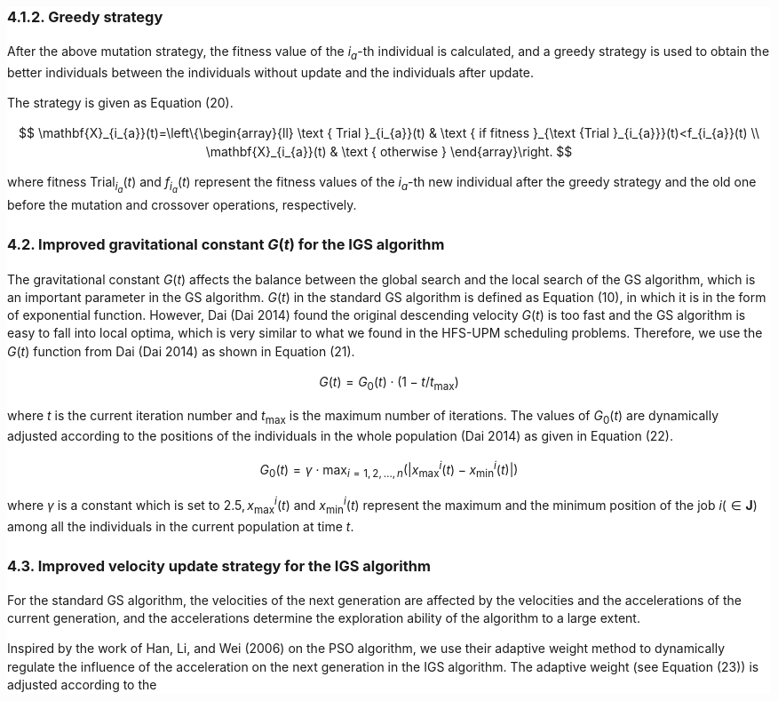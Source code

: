 ### 4.1.2. Greedy strategy

After the above mutation strategy, the fitness value of the $i_{a}$-th individual is calculated, and a greedy strategy is used to obtain the better individuals between the individuals without update and the individuals after update.

The strategy is given as Equation (20).

$$
\mathbf{X}_{i_{a}}(t)=\left\{\begin{array}{ll}
\text { Trial }_{i_{a}}(t) & \text { if fitness }_{\text {Trial }_{i_{a}}}(t)<f_{i_{a}}(t) \\
\mathbf{X}_{i_{a}}(t) & \text { otherwise }
\end{array}\right.
$$

where fitness $\mathrm{Trial}_{i_{a}}(t)$ and $f_{i_{a}}(t)$ represent the fitness values of the $i_{a}$-th new individual after the greedy strategy and the old one before the mutation and crossover operations, respectively.

### 4.2. Improved gravitational constant $G(t)$ for the IGS algorithm

The gravitational constant $G(t)$ affects the balance between the global search and the local search of the GS algorithm, which is an important parameter in the GS algorithm. $G(t)$ in the standard GS algorithm is defined as Equation (10), in which it is in the form of exponential function. However, Dai (Dai 2014) found the original descending velocity $G(t)$ is too fast and the GS algorithm is easy to fall into local optima, which is very similar to what we found in the HFS-UPM scheduling problems. Therefore, we use the $G(t)$ function from Dai (Dai 2014) as shown in Equation (21).

$$
G(t)=G_{0}(t) \cdot\left(1-t / t_{\max }\right)
$$

where $t$ is the current iteration number and $t_{\max }$ is the maximum number of iterations. The values of $G_{0}(t)$ are dynamically adjusted according to the positions of the individuals in the whole population (Dai 2014) as given in Equation (22).

$$
G_{0}(t)=\gamma \cdot \max _{i=1,2, \ldots, n}\left(\left|x_{\max }^{i}(t)-x_{\min }^{i}(t)\right|\right)
$$

where $\gamma$ is a constant which is set to $2.5, x_{\max }^{i}(t)$ and $x_{\min }^{i}(t)$ represent the maximum and the minimum position of the job $i(\in \mathbf{J})$ among all the individuals in the current population at time $t$.

### 4.3. Improved velocity update strategy for the IGS algorithm

For the standard GS algorithm, the velocities of the next generation are affected by the velocities and the accelerations of the current generation, and the accelerations determine the exploration ability of the algorithm to a large extent.

Inspired by the work of Han, Li, and Wei (2006) on the PSO algorithm, we use their adaptive weight method to dynamically regulate the influence of the acceleration on the next generation in the IGS algorithm. The adaptive weight (see Equation (23)) is adjusted according to the
